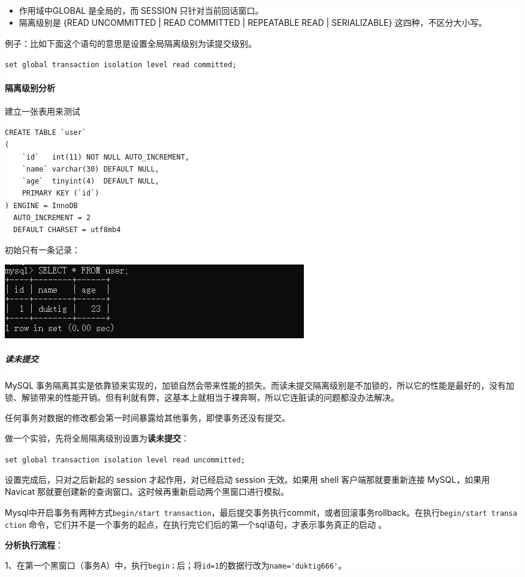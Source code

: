 - 作用域中GLOBAL 是全局的，而 SESSION 只针对当前回话窗口。
- 隔离级别是 {READ UNCOMMITTED | READ COMMITTED | REPEATABLE READ | SERIALIZABLE} 这四种，不区分大小写。

例子：比如下面这个语句的意思是设置全局隔离级别为读提交级别。

```mysql
set global transaction isolation level read committed;
```

#### 隔离级别分析

建立一张表用来测试

```mysql
CREATE TABLE `user`
(
    `id`   int(11) NOT NULL AUTO_INCREMENT,
    `name` varchar(30) DEFAULT NULL,
    `age`  tinyint(4)  DEFAULT NULL,
    PRIMARY KEY (`id`)
) ENGINE = InnoDB
  AUTO_INCREMENT = 2
  DEFAULT CHARSET = utf8mb4
```

初始只有一条记录：

![初始user表数据](images/MySQL%E6%80%BB%E7%BB%93/20210627173121.png)

##### 读未提交

MySQL 事务隔离其实是依靠锁来实现的，加锁自然会带来性能的损失。而读未提交隔离级别是不加锁的，所以它的性能是最好的，没有加锁、解锁带来的性能开销。但有利就有弊，这基本上就相当于裸奔啊，所以它连脏读的问题都没办法解决。

任何事务对数据的修改都会第一时间暴露给其他事务，即使事务还没有提交。

做一个实验，先将全局隔离级别设置为**读未提交**：

```mysql
set global transaction isolation level read uncommitted;
```

设置完成后，只对之后新起的 session 才起作用，对已经启动 session 无效。如果用 shell 客户端那就要重新连接 MySQL，如果用 Navicat 那就要创建新的查询窗口。这时候再重新启动两个黑窗口进行模拟。

Mysql中开启事务有两种方式`begin/start transaction`，最后提交事务执行commit，或者回滚事务rollback。在执行`begin/start transaction`
命令，它们并不是一个事务的起点，在执行完它们后的第一个sql语句，才表示事务真正的启动 。

**分析执行流程**：

1、在第一个黑窗口（事务A）中，执行`begin；`后；将`id=1`的数据行改为`name='duktig666'`。
